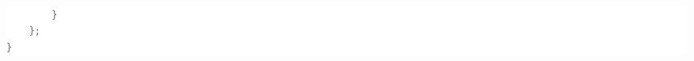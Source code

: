 ```c#
        }
    };
}
```


<html>
<script
    src="https://code.jquery.com/jquery-3.3.1.js"
    integrity="sha256-2Kok7MbOyxpgUVvAk/HJ2jigOSYS2auK4Pfzbm7uH60="
    crossorigin="anonymous">
</script>
<script>
$(function(){
  $("#footer").load("../footers/footer_first_level_depth.html");
});
</script>
<body>
<div id="footer"></div>
</body>
</html>
